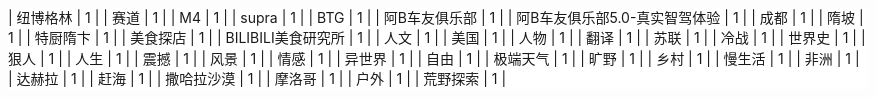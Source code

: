 | 纽博格林 | 1 |
| 赛道 | 1 |
| M4 | 1 |
| supra | 1 |
| BTG | 1 |
| 阿B车友俱乐部 | 1 |
| 阿B车友俱乐部5.0-真实智驾体验 | 1 |
| 成都 | 1 |
| 隋坡 | 1 |
| 特厨隋卞 | 1 |
| 美食探店 | 1 |
| BILIBILI美食研究所 | 1 |
| 人文 | 1 |
| 美国 | 1 |
| 人物 | 1 |
| 翻译 | 1 |
| 苏联 | 1 |
| 冷战 | 1 |
| 世界史 | 1 |
| 狠人 | 1 |
| 人生 | 1 |
| 震撼 | 1 |
| 风景 | 1 |
| 情感 | 1 |
| 异世界 | 1 |
| 自由 | 1 |
| 极端天气 | 1 |
| 旷野 | 1 |
| 乡村 | 1 |
| 慢生活 | 1 |
| 非洲 | 1 |
| 达赫拉 | 1 |
| 赶海 | 1 |
| 撒哈拉沙漠 | 1 |
| 摩洛哥 | 1 |
| 户外 | 1 |
| 荒野探索 | 1 |